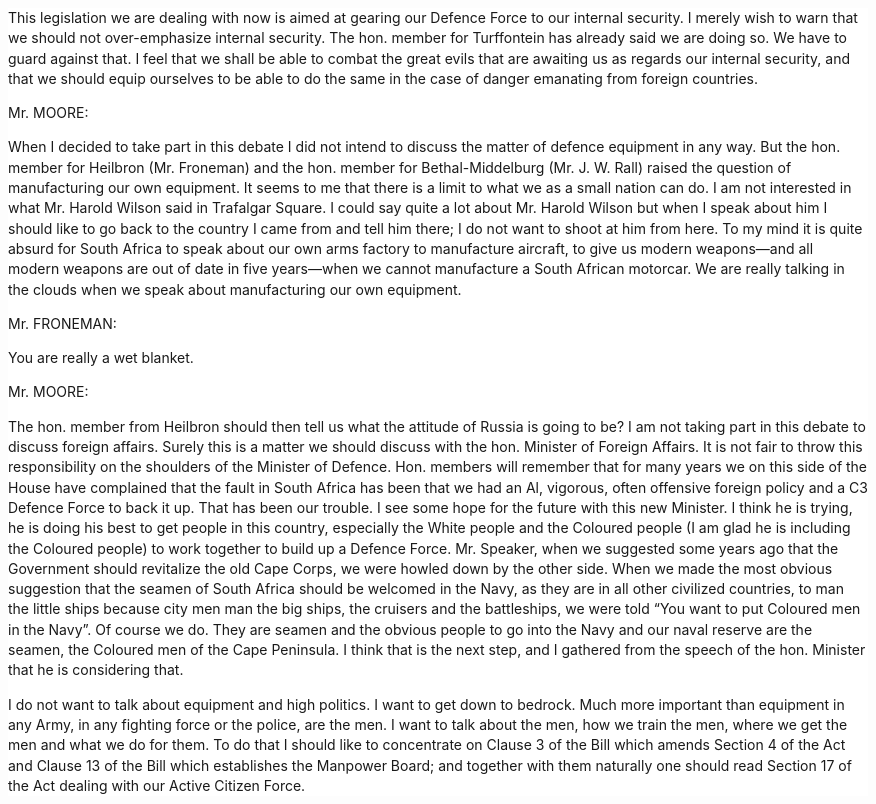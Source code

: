 <p>This legislation we are dealing with now is aimed at gearing our Defence Force to our internal security. I merely wish to warn that we should not over-emphasize internal security. The hon. member for Turffontein has already said we are doing so. We have to guard against that. I feel that we shall be able to combat the great evils that are awaiting us as regards our internal security, and that we should equip ourselves to be able to do the same in the case of danger emanating from foreign countries.</p>

</speech>

<speech by="#moore">

<from>Mr. <person refersTo="hansard_za">MOORE</person>:</from>

<p>When I decided to take part in this debate I did not intend to discuss the matter of defence equipment in any way. But the hon. member for Heilbron (Mr. Froneman) and the hon. member for Bethal-Middelburg (Mr. J. W. Rall) raised the question of manufacturing our own equipment. It seems to me that there is a limit to what we as a small nation can do. I am not interested in what Mr. Harold Wilson said in Trafalgar Square. I could say quite a lot about Mr. Harold Wilson but when I speak about him I should like to go back to the country I came from and tell him there; I do not want to shoot at him from here. To my mind it is quite absurd for South Africa to speak about our own arms factory to manufacture aircraft, to give us modern weapons&#x2014;and all modern weapons are out of date in five years&#x2014;when we cannot manufacture a South African motorcar. We are really talking in the clouds when we speak about manufacturing our own equipment.</p>

</speech>

<speech by="#froneman">

<from>Mr. <person refersTo="hansard_za">FRONEMAN</person>:</from>

<p>You are really a wet blanket.</p>

</speech>

<speech by="#moore">

<from>Mr. <person refersTo="hansard_za">MOORE</person>:</from>

<p>The hon. member from Heilbron should then tell us what the attitude of Russia is going to be? I am not taking part in this debate to discuss foreign affairs. Surely this is a matter we should discuss with the hon. Minister of Foreign Affairs. It is not fair to throw this responsibility on the shoulders of the Minister of Defence. Hon. members will remember that for many years we on this side of the House have complained that the fault in South Africa has been that we had an Al, vigorous, often offensive foreign policy and a C3 Defence Force to back it up. That has been our trouble. I see some hope for the future with this new Minister. I think he is trying, he is doing his best to get people in this country, especially the White people and the Coloured people (I am glad he is including the Coloured people) to work together to build up a Defence Force. Mr. Speaker, when we suggested some years ago that the Government should revitalize the old Cape Corps, we were howled down by the other side. When we made the most obvious suggestion that the seamen of South Africa should be welcomed in the Navy, as they are in all other civilized countries, to man the little ships because city men man the big ships, the cruisers and the battleships, we were told &#x201C;You want to put Coloured men in the Navy&#x201D;. Of course we do. They are seamen and the obvious people to go into the Navy and our naval reserve are the seamen, the Coloured men of the Cape Peninsula. I think that is the next step, and I gathered from the speech of the hon. Minister that he is considering that.</p>

<p>I do not want to talk about equipment and high politics. I want to get down to bedrock. <span class="col_5203-5204" refersTo="page_1176"/>Much more important than equipment in any Army, in any fighting force or the police, are the men. I want to talk about the men, how we train the men, where we get the men and what we do for them. To do that I should like to concentrate on Clause 3 of the Bill which amends Section 4 of the Act and Clause 13 of the Bill which establishes the Manpower Board; and together with them naturally one should read Section 17 of the Act dealing with our Active Citizen Force.</p>
